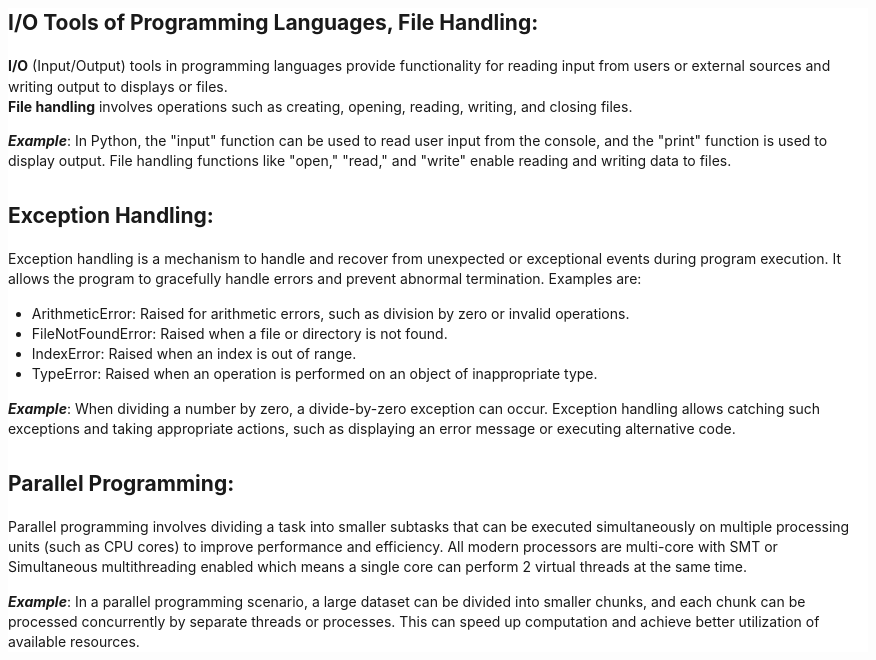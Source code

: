 ## I/O Tools of Programming Languages, File Handling:
__I/O__ (Input/Output) tools in programming languages provide functionality for reading input from users or external sources and writing output to displays or files.   
__File handling__ involves operations such as creating, opening, reading, writing, and closing files.

***Example***: In Python, the "input" function can be used to read user input from the console, and the "print" function is used to display output. File handling functions like "open," "read," and "write" enable reading and writing data to files.

## Exception Handling:
Exception handling is a mechanism to handle and recover from unexpected or exceptional events during program execution. It allows the program to gracefully handle errors and prevent abnormal termination. Examples are:     
  - ArithmeticError: Raised for arithmetic errors, such as division by zero or invalid operations.
  - FileNotFoundError: Raised when a file or directory is not found.
  - IndexError: Raised when an index is out of range.
  - TypeError: Raised when an operation is performed on an object of inappropriate type.

***Example***: When dividing a number by zero, a divide-by-zero exception can occur. Exception handling allows catching such exceptions and taking appropriate actions, such as displaying an error message or executing alternative code.

## Parallel Programming:
Parallel programming involves dividing a task into smaller subtasks that can be executed simultaneously on multiple processing units (such as CPU cores) to improve performance and efficiency. All modern processors are multi-core with SMT or Simultaneous multithreading enabled which means a single core can perform 2 virtual threads at the same time. 

***Example***: In a parallel programming scenario, a large dataset can be divided into smaller chunks, and each chunk can be processed concurrently by separate threads or processes. This can speed up computation and achieve better utilization of available resources.